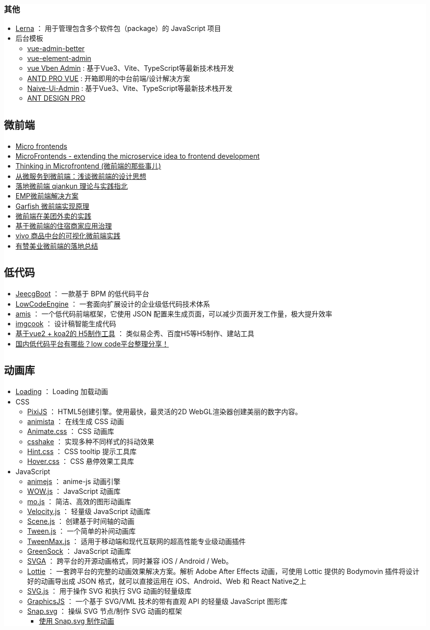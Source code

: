 ### 其他

- [Lerna](https://www.lernajs.cn/) ： 用于管理包含多个软件包（package）的 JavaScript 项目
- 后台模板
  - [vue-admin-better](https://github.com/chuzhixin/vue-admin-better/tree/master)
  - [vue-element-admin](https://panjiachen.github.io/vue-element-admin-site/zh/)
  - [vue Vben Admin](https://vvbin.cn/doc-next/) : 基于Vue3、Vite、TypeScript等最新技术栈开发
  - [ANTD PRO VUE](https://pro.antdv.com/) : 开箱即用的中台前端/设计解决方案
  - [Naive-Ui-Admin](https://naive-ui-admin-docs.vercel.app/) : 基于Vue3、Vite、TypeScript等最新技术栈开发
  - [ANT DESIGN PRO](https://pro.ant.design/zh-CN/)

## 微前端

- [Micro frontends](https://microfrontends.com/)
- [MicroFrontends - extending the microservice idea to frontend development](https://micro-frontends.org/)
- [Thinking in Microfrontend (微前端的那些事儿)](https://microfrontends.cn/)
- [从微服务到微前端：浅谈微前端的设计思想](https://mp.weixin.qq.com/s/2F53NjYpfGUhXyr-RnNJhg)
- [落地微前端 qiankun 理论与实践指北](https://mp.weixin.qq.com/s/5bPNxOfRKCybCKYMoeMuRQ)
- [EMP微前端解决方案](https://mp.weixin.qq.com/s/l0-uCLFRcBBrs4yTiAvryg)
- [Garfish 微前端实现原理](https://mp.weixin.qq.com/s/5t1RpPXVCGCPlxGBmxUGbg)
- [微前端在美团外卖的实践](https://tech.meituan.com/2020/02/27/meituan-waimai-micro-frontends-practice.html)
- [基于微前端的住宿商家应用治理](https://mp.weixin.qq.com/s/83jprwhYttEUJZ24ZV6RhA)
- [vivo 商品中台的可视化微前端实践](https://mp.weixin.qq.com/s/zYKwgfzC8Z-teo8OxznrmA)
- [有赞美业微前端的落地总结](https://mp.weixin.qq.com/s/flE6nJWtv4T4GlA2fQv7IA)

## 低代码

- [JeecgBoot](http://jeecg.com/) ： 一款基于 BPM 的低代码平台
- [LowCodeEngine](https://lowcode-engine.cn/) ： 一套面向扩展设计的企业级低代码技术体系
- [amis](https://aisuda.bce.baidu.com/amis/zh-CN/docs/index) ： 一个低代码前端框架，它使用 JSON 配置来生成页面，可以减少页面开发工作量，极大提升效率
- [imgcook](https://www.imgcook.com/) ： 设计稿智能生成代码
- [基于vue2 + koa2的 H5制作工具](https://github.com/huangwei9527/quark-h5) ： 类似易企秀、百度H5等H5制作、建站工具
- [国内低代码平台有哪些？low code平台整理分享！](https://www.w3cschool.cn/article/98268536.html)

## 动画库

- [Loading](https://loading.io/) ： Loading 加载动画
- CSS
  - [PixiJS](https://pixijs.com/) ： HTML5创建引擎。使用最快，最灵活的2D WebGL渲染器创建美丽的数字内容。
  - [animista](https://animista.net/) ： 在线生成 CSS 动画
  - [Animate.css](https://animate.style/) ： CSS 动画库
  - [csshake](https://elrumordelaluz.github.io/csshake/) ： 实现多种不同样式的抖动效果
  - [Hint.css](https://kushagra.dev/lab/hint/) ： CSS tooltip 提示工具库
  - [Hover.css](http://ianlunn.github.io/Hover/) ： CSS 悬停效果工具库
- JavaScript
  - [animejs](https://animejs.com/) ： anime-js 动画引擎
  - [WOW.js](https://wowjs.uk/) ： JavaScript 动画库
  - [mo.js](https://mojs.github.io/) ： 简洁、高效的图形动画库
  - [Velocity.js](http://velocityjs.org/) ： 轻量级 JavaScript 动画库
  - [Scene.js](https://daybrush.com/scenejs/) ： 创建基于时间轴的动画
  - [Tween.js](http://tweenjs.github.io/tween.js/) ： 一个简单的补间动画库
  - [TweenMax.js](https://www.tweenmax.com.cn/index.html) ： 适用于移动端和现代互联网的超高性能专业级动画插件
  - [GreenSock](https://greensock.com/gsap/) ： JavaScript 动画库
  - [SVGA](https://svga.io/) ： 跨平台的开源动画格式，同时兼容 iOS / Android / Web。
  - [Lottie](http://airbnb.io/lottie) ： 一套跨平台的完整的动画效果解决方案。解析 Adobe After Effects 动画，可使用 Lottic 提供的 Bodymovin 插件将设计好的动画导出成 JSON 格式，就可以直接运用在 iOS、Android、Web 和 React Native之上
  - [SVG.js](https://svgjs.dev/docs/3.0/) ： 用于操作 SVG 和执行 SVG 动画的轻量级库
  - [GraphicsJS](http://www.graphicsjs.org/) ： 一个基于 SVG/VML 技术的带有直观 API 的轻量级 JavaScript 图形库
  - [Snap.svg](http://snapsvg.io/) ： 操纵 SVG 节点/制作 SVG 动画的框架
    - [使用 Snap.svg 制作动画](https://jelly.jd.com/article/6006b1045b6c6a01506c87da)